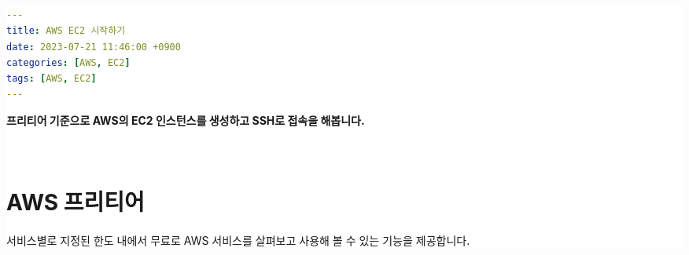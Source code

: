 ```yaml
---
title: AWS EC2 시작하기
date: 2023-07-21 11:46:00 +0900
categories: [AWS, EC2]
tags: [AWS, EC2]
---
```


**프리티어 기준으로 AWS의 EC2 인스턴스를 생성하고 SSH로 접속을 해봅니다.**

<br />

# AWS 프리티어

서비스별로 지정된 한도 내에서 무료로 AWS 서비스를 살펴보고 사용해 볼 수 있는 기능을 제공합니다.
